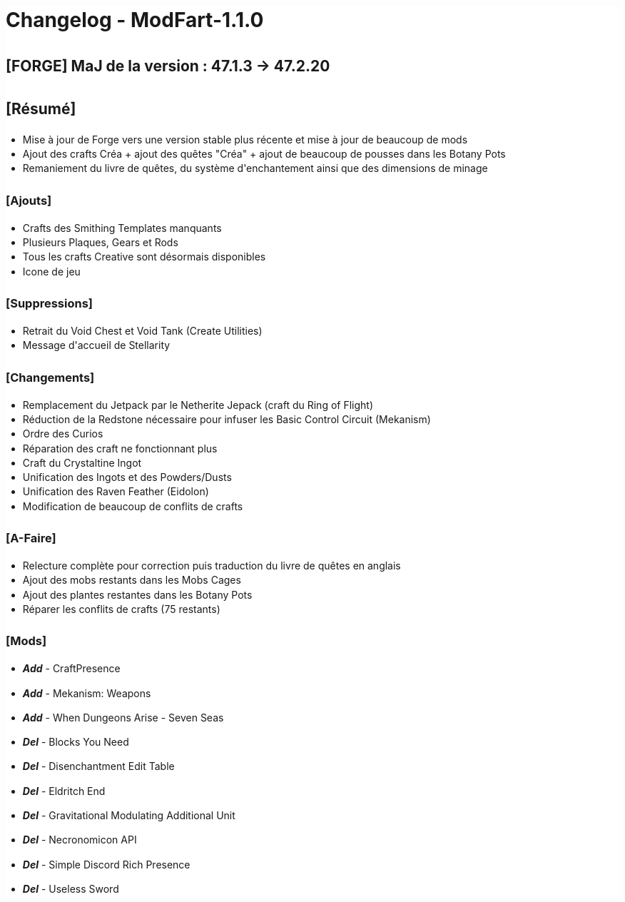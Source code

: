 # Changelog - ModFart-1.1.0

## [FORGE] MaJ de la version : 47.1.3 -> 47.2.20

## [Résumé]

- Mise à jour de Forge vers une version stable plus récente et mise à jour de beaucoup de mods
- Ajout des crafts Créa + ajout des quêtes "Créa" + ajout de beaucoup de pousses dans les Botany Pots
- Remaniement du livre de quêtes, du système d'enchantement ainsi que des dimensions de minage

### [Ajouts]

- Crafts des Smithing Templates manquants
- Plusieurs Plaques, Gears et Rods
- Tous les crafts Creative sont désormais disponibles
- Icone de jeu

### [Suppressions]

- Retrait du Void Chest et Void Tank (Create Utilities)
- Message d'accueil de Stellarity

### [Changements]

- Remplacement du Jetpack par le Netherite Jepack (craft du Ring of Flight)
- Réduction de la Redstone nécessaire pour infuser les Basic Control Circuit (Mekanism)
- Ordre des Curios
- Réparation des craft ne fonctionnant plus
- Craft du Crystaltine Ingot
- Unification des Ingots et des Powders/Dusts
- Unification des Raven Feather (Eidolon)
- Modification de beaucoup de conflits de crafts

### [A-Faire]

- Relecture complète pour correction puis traduction du livre de quêtes en anglais
- Ajout des mobs restants dans les Mobs Cages
- Ajout des plantes restantes dans les Botany Pots
- Réparer les conflits de crafts (75 restants)

### [Mods]

- **_Add_** - CraftPresence
- **_Add_** - Mekanism: Weapons
- **_Add_** - When Dungeons Arise - Seven Seas

- **_Del_** - Blocks You Need
- **_Del_** - Disenchantment Edit Table
- **_Del_** - Eldritch End
- **_Del_** - Gravitational Modulating Additional Unit
- **_Del_** - Necronomicon API
- **_Del_** - Simple Discord Rich Presence
- **_Del_** - Useless Sword
